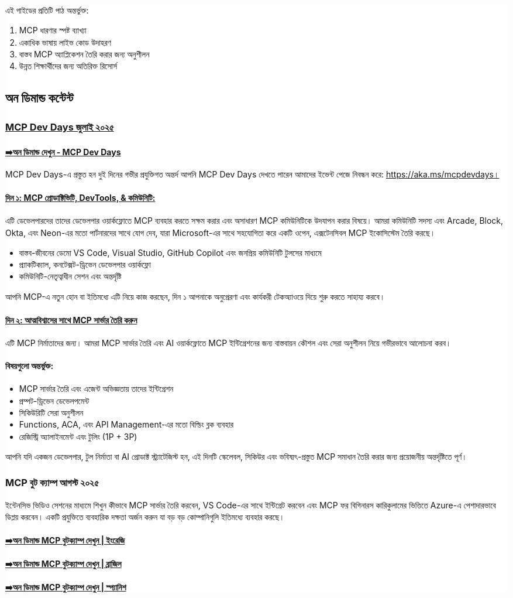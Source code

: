 এই গাইডের প্রতিটি পাঠ অন্তর্ভুক্ত:

1. MCP ধারণার স্পষ্ট ব্যাখ্যা  
2. একাধিক ভাষায় লাইভ কোড উদাহরণ  
3. বাস্তব MCP অ্যাপ্লিকেশন তৈরি করার জন্য অনুশীলন  
4. উন্নত শিক্ষার্থীদের জন্য অতিরিক্ত রিসোর্স

## অন ডিমান্ড কন্টেন্ট 

### [MCP Dev Days জুলাই ২০২৫](https://developer.microsoft.com/en-us/reactor/series/S-1563/)
#### [➡️অন ডিমান্ড দেখুন - MCP Dev Days](https://developer.microsoft.com/en-us/reactor/series/S-1563/)
MCP Dev Days-এ প্রস্তুত হন দুই দিনের গভীর প্রযুক্তিগত অন্তর্দ
আপনি MCP Dev Days দেখতে পারেন আমাদের ইভেন্ট পেজে নিবন্ধন করে: https://aka.ms/mcpdevdays।

#### [দিন ১: MCP প্রোডাক্টিভিটি, DevTools, & কমিউনিটি:](https://developer.microsoft.com/en-us/reactor/series/S-1563/)

এটি ডেভেলপারদের তাদের ডেভেলপার ওয়ার্কফ্লোতে MCP ব্যবহার করতে সক্ষম করার এবং অসাধারণ MCP কমিউনিটিকে উদযাপন করার বিষয়ে। আমরা কমিউনিটি সদস্য এবং Arcade, Block, Okta, এবং Neon-এর মতো পার্টনারদের সাথে যোগ দেব, যারা Microsoft-এর সাথে সহযোগিতা করে একটি ওপেন, এক্সটেনসিবল MCP ইকোসিস্টেম তৈরি করছে।  
- বাস্তব-জীবনের ডেমো VS Code, Visual Studio, GitHub Copilot এবং জনপ্রিয় কমিউনিটি টুলসের মাধ্যমে  
- প্র্যাকটিক্যাল, কনটেক্সট-ড্রিভেন ডেভেলপার ওয়ার্কফ্লো  
- কমিউনিটি-নেতৃত্বাধীন সেশন এবং অন্তর্দৃষ্টি  

আপনি MCP-এ নতুন হোন বা ইতিমধ্যে এটি নিয়ে কাজ করছেন, দিন ১ আপনাকে অনুপ্রেরণা এবং কার্যকরী টেকঅ্যাওয়ে দিয়ে শুরু করতে সাহায্য করবে।

#### [দিন ২: আত্মবিশ্বাসের সাথে MCP সার্ভার তৈরি করুন](https://developer.microsoft.com/en-us/reactor/series/S-1563/)

এটি MCP নির্মাতাদের জন্য। আমরা MCP সার্ভার তৈরি এবং AI ওয়ার্কফ্লোতে MCP ইন্টিগ্রেশনের জন্য বাস্তবায়ন কৌশল এবং সেরা অনুশীলন নিয়ে গভীরভাবে আলোচনা করব।

#### বিষয়গুলো অন্তর্ভুক্ত:

- MCP সার্ভার তৈরি এবং এজেন্ট অভিজ্ঞতায় তাদের ইন্টিগ্রেশন  
- প্রম্পট-ড্রিভেন ডেভেলপমেন্ট  
- সিকিউরিটি সেরা অনুশীলন  
- Functions, ACA, এবং API Management-এর মতো বিল্ডিং ব্লক ব্যবহার  
- রেজিস্ট্রি অ্যালাইনমেন্ট এবং টুলিং (1P + 3P)  

আপনি যদি একজন ডেভেলপার, টুল নির্মাতা বা AI প্রোডাক্ট স্ট্র্যাটেজিস্ট হন, এই দিনটি স্কেলেবল, সিকিউর এবং ভবিষ্যৎ-প্রস্তুত MCP সমাধান তৈরি করার জন্য প্রয়োজনীয় অন্তর্দৃষ্টিতে পূর্ণ।

### MCP বুট ক্যাম্প আগস্ট ২০২৫  
ইন্টেনসিভ ভিডিও সেশনের মাধ্যমে শিখুন কীভাবে MCP সার্ভার তৈরি করবেন, VS Code-এর সাথে ইন্টিগ্রেট করবেন এবং MCP ফর বিগিনারস কারিকুলামের ভিত্তিতে Azure-এ পেশাদারভাবে ডিপ্লয় করবেন। একটি প্রযুক্তিতে ব্যবহারিক দক্ষতা অর্জন করুন যা বড় বড় কোম্পানিগুলি ইতিমধ্যে ব্যবহার করছে।

#### [➡️অন ডিমান্ড MCP বুটক্যাম্প দেখুন | ইংরেজি](https://developer.microsoft.com/en-us/reactor/series/s-1568/)  
#### [➡️অন ডিমান্ড MCP বুটক্যাম্প দেখুন | ব্রাজিল](https://developer.microsoft.com/en-us/reactor/series/S-1566/)  
#### [➡️অন ডিমান্ড MCP বুটক্যাম্প দেখুন | স্প্যানিশ](https://developer.microsoft.com/en-us/reactor/series/S-1567/)  
